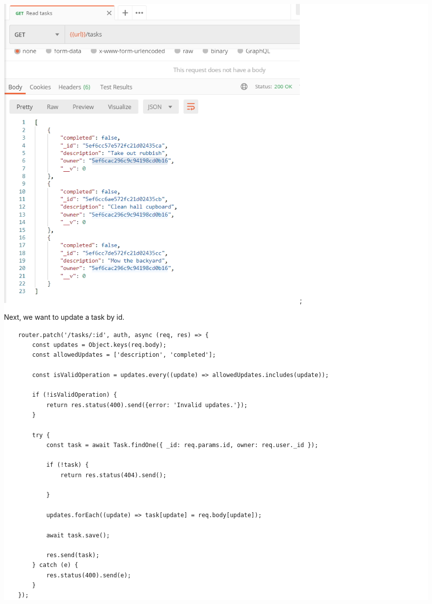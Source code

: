 ![Postman Read tasks created by user](assets/images/postman-read-users-tasks.jpg "Postman Read tasks created by user");

Next, we want to update a task by id.

```
    router.patch('/tasks/:id', auth, async (req, res) => {
        const updates = Object.keys(req.body); 
        const allowedUpdates = ['description', 'completed'];

        const isValidOperation = updates.every((update) => allowedUpdates.includes(update));

        if (!isValidOperation) {
            return res.status(400).send({error: 'Invalid updates.'});
        }

        try {
            const task = await Task.findOne({ _id: req.params.id, owner: req.user._id });

            if (!task) {
                return res.status(404).send();

            }

            updates.forEach((update) => task[update] = req.body[update]);

            await task.save();

            res.send(task);
        } catch (e) {
            res.status(400).send(e);
        }
    });
```
